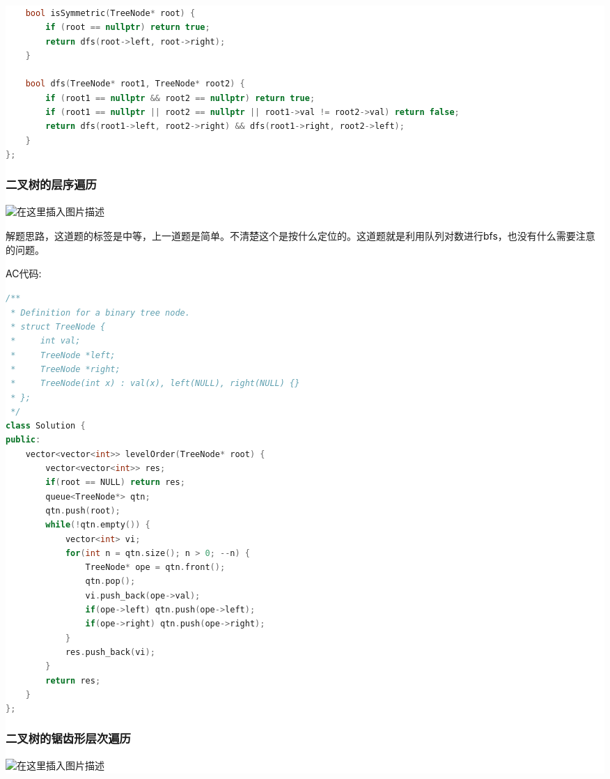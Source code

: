 ```cpp
    bool isSymmetric(TreeNode* root) {
        if (root == nullptr) return true;
        return dfs(root->left, root->right);
    }

    bool dfs(TreeNode* root1, TreeNode* root2) {
        if (root1 == nullptr && root2 == nullptr) return true;
        if (root1 == nullptr || root2 == nullptr || root1->val != root2->val) return false;
        return dfs(root1->left, root2->right) && dfs(root1->right, root2->left);
    }
};
```
### 二叉树的层序遍历
![在这里插入图片描述](https://img-blog.csdnimg.cn/20200804091847563.png?x-oss-process=image/watermark,type_ZmFuZ3poZW5naGVpdGk,shadow_10,text_aHR0cHM6Ly9ibG9nLmNzZG4ubmV0L3FxXzQyNjg1MDEy,size_16,color_FFFFFF,t_70)

解题思路，这道题的标签是中等，上一道题是简单。不清楚这个是按什么定位的。这道题就是利用队列对数进行bfs，也没有什么需要注意的问题。

AC代码:

```cpp
/**
 * Definition for a binary tree node.
 * struct TreeNode {
 *     int val;
 *     TreeNode *left;
 *     TreeNode *right;
 *     TreeNode(int x) : val(x), left(NULL), right(NULL) {}
 * };
 */
class Solution {
public:
    vector<vector<int>> levelOrder(TreeNode* root) {
        vector<vector<int>> res;
        if(root == NULL) return res;
        queue<TreeNode*> qtn;
        qtn.push(root);
        while(!qtn.empty()) {
            vector<int> vi;
            for(int n = qtn.size(); n > 0; --n) {
                TreeNode* ope = qtn.front();
                qtn.pop();
                vi.push_back(ope->val);
                if(ope->left) qtn.push(ope->left);
                if(ope->right) qtn.push(ope->right);
            }
            res.push_back(vi);
        }
        return res;
    }
};
```
### 二叉树的锯齿形层次遍历
![在这里插入图片描述](https://img-blog.csdnimg.cn/20200805092311859.png?x-oss-process=image/watermark,type_ZmFuZ3poZW5naGVpdGk,shadow_10,text_aHR0cHM6Ly9ibG9nLmNzZG4ubmV0L3FxXzQyNjg1MDEy,size_16,color_FFFFFF,t_70)

